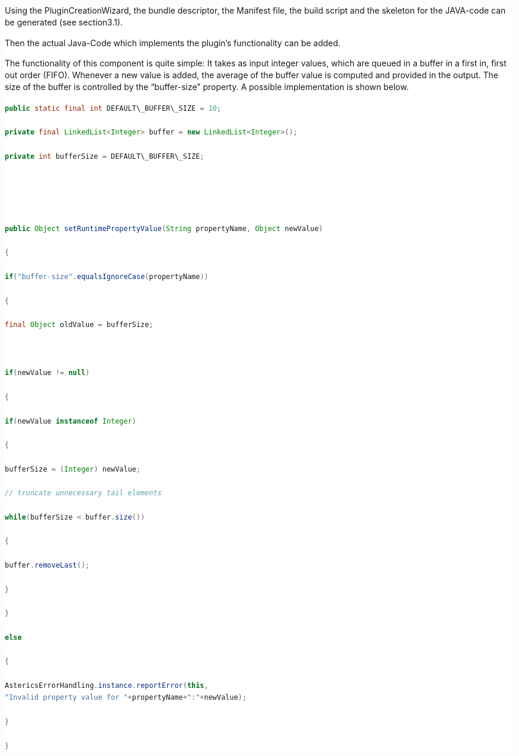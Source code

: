 Using the PluginCreationWizard, the bundle descriptor, the Manifest file, the build script and the skeleton for the JAVA-code can be generated (see section3.1).

Then the actual Java-Code which implements the plugin’s functionality can be added.

The functionality of this component is quite simple: It takes as input integer values, which are queued in a buffer in a first in, first out order (FIFO). Whenever a new value is added, the average of the buffer value is computed and provided in the output. The size of the buffer is controlled by the “buffer-size” property. A possible implementation is shown below.

  
```java
public static final int DEFAULT\_BUFFER\_SIZE = 10;

private final LinkedList<Integer> buffer = new LinkedList<Integer>();

private int bufferSize = DEFAULT\_BUFFER\_SIZE;

  

  

public Object setRuntimePropertyValue(String propertyName, Object newValue)

{

if("buffer-size".equalsIgnoreCase(propertyName))

{

final Object oldValue = bufferSize;

  

if(newValue != null)

{

if(newValue instanceof Integer)

{

bufferSize = (Integer) newValue;

// truncate unnecessary tail elements

while(bufferSize < buffer.size())

{

buffer.removeLast();

}

}

else

{

AstericsErrorHandling.instance.reportError(this,  
"Invalid property value for "+propertyName+":"+newValue);

}

}
```